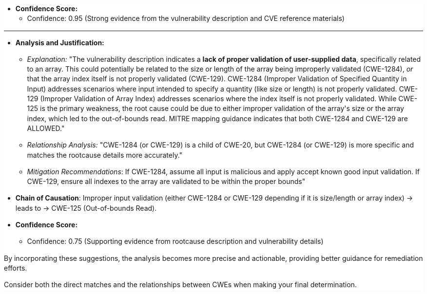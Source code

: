 - **Confidence Score:**
  - Confidence: 0.95 (Strong evidence from the vulnerability description and CVE reference materials)

---

- **Analysis and Justification:**
  - *Explanation:* "The vulnerability description indicates a **lack of proper validation of user-supplied data**, specifically related to an array. This could potentially be related to the size or length of the array being improperly validated (CWE-1284), *or* that the array index itself is not properly validated (CWE-129). CWE-1284 (Improper Validation of Specified Quantity in Input) addresses scenarios where input intended to specify a quantity (like size or length) is not properly validated. CWE-129 (Improper Validation of Array Index) addresses scenarios where the index itself is not properly validated. While CWE-125 is the primary weakness, the root cause could be due to either improper validation of the array's size or the array index, which led to the out-of-bounds read. MITRE mapping guidance indicates that both CWE-1284 and CWE-129 are ALLOWED."

  - *Relationship Analysis:* "CWE-1284 (or CWE-129) is a child of CWE-20, but CWE-1284 (or CWE-129) is more specific and matches the rootcause details more accurately."
  - *Mitigation Recommendations*: If CWE-1284, assume all input is malicious and apply accept known good input validation. If CWE-129, ensure all indexes to the array are validated to be within the proper bounds"

- **Chain of Causation**: Improper input validation (either CWE-1284 or CWE-129 depending if it is size/length or array index) -> leads to -> CWE-125 (Out-of-bounds Read).

- **Confidence Score:**
  - Confidence: 0.75 (Supporting evidence from rootcause description and vulnerability details)

By incorporating these suggestions, the analysis becomes more precise and actionable, providing better guidance for remediation efforts.

Consider both the direct matches and the relationships between CWEs
when making your final determination.
        